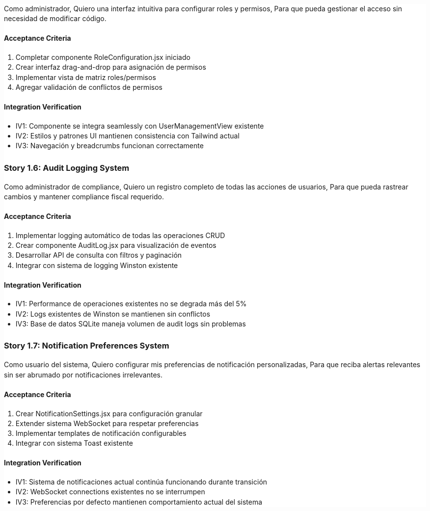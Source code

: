 Como administrador,
Quiero una interfaz intuitiva para configurar roles y permisos,
Para que pueda gestionar el acceso sin necesidad de modificar código.

#### Acceptance Criteria
1. Completar componente RoleConfiguration.jsx iniciado
2. Crear interfaz drag-and-drop para asignación de permisos
3. Implementar vista de matriz roles/permisos
4. Agregar validación de conflictos de permisos

#### Integration Verification
- IV1: Componente se integra seamlessly con UserManagementView existente
- IV2: Estilos y patrones UI mantienen consistencia con Tailwind actual
- IV3: Navegación y breadcrumbs funcionan correctamente

### Story 1.6: Audit Logging System

Como administrador de compliance,
Quiero un registro completo de todas las acciones de usuarios,
Para que pueda rastrear cambios y mantener compliance fiscal requerido.

#### Acceptance Criteria
1. Implementar logging automático de todas las operaciones CRUD
2. Crear componente AuditLog.jsx para visualización de eventos
3. Desarrollar API de consulta con filtros y paginación
4. Integrar con sistema de logging Winston existente

#### Integration Verification
- IV1: Performance de operaciones existentes no se degrada más del 5%
- IV2: Logs existentes de Winston se mantienen sin conflictos
- IV3: Base de datos SQLite maneja volumen de audit logs sin problemas

### Story 1.7: Notification Preferences System

Como usuario del sistema,
Quiero configurar mis preferencias de notificación personalizadas,
Para que reciba alertas relevantes sin ser abrumado por notificaciones irrelevantes.

#### Acceptance Criteria
1. Crear NotificationSettings.jsx para configuración granular
2. Extender sistema WebSocket para respetar preferencias
3. Implementar templates de notificación configurables
4. Integrar con sistema Toast existente

#### Integration Verification
- IV1: Sistema de notificaciones actual continúa funcionando durante transición
- IV2: WebSocket connections existentes no se interrumpen
- IV3: Preferencias por defecto mantienen comportamiento actual del sistema